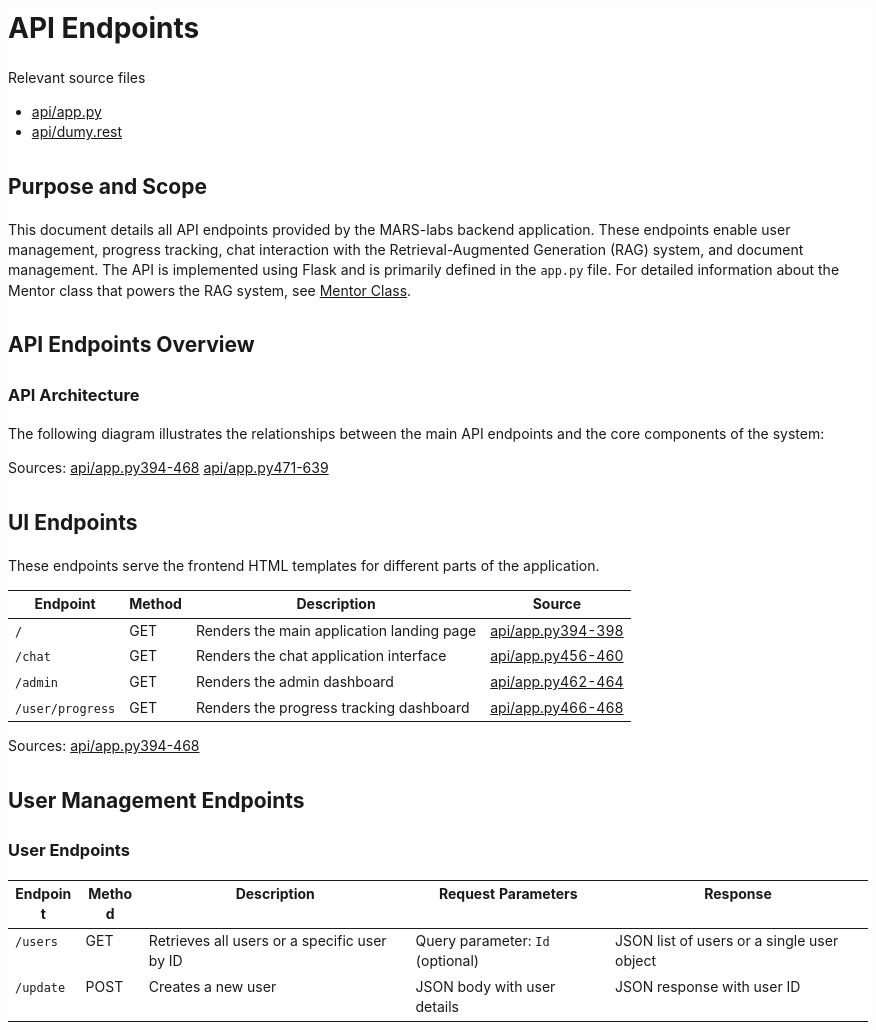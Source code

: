 # API Endpoints

Relevant source files

* [api/app.py](https://github.com/JATAYU000/MARS-labs/blob/d77026a0/api/app.py)
* [api/dumy.rest](https://github.com/JATAYU000/MARS-labs/blob/d77026a0/api/dumy.rest)

## Purpose and Scope

This document details all API endpoints provided by the MARS-labs backend application. These endpoints enable user management, progress tracking, chat interaction with the Retrieval-Augmented Generation (RAG) system, and document management. The API is implemented using Flask and is primarily defined in the `app.py` file. For detailed information about the Mentor class that powers the RAG system, see [Mentor Class](/JATAYU000/MARS-labs/2.2-mentor-class).

## API Endpoints Overview

### API Architecture

The following diagram illustrates the relationships between the main API endpoints and the core components of the system:

Sources: [api/app.py394-468](https://github.com/JATAYU000/MARS-labs/blob/d77026a0/api/app.py#L394-L468) [api/app.py471-639](https://github.com/JATAYU000/MARS-labs/blob/d77026a0/api/app.py#L471-L639)

## UI Endpoints

These endpoints serve the frontend HTML templates for different parts of the application.

| Endpoint | Method | Description | Source |
| --- | --- | --- | --- |
| `/` | GET | Renders the main application landing page | [api/app.py394-398](https://github.com/JATAYU000/MARS-labs/blob/d77026a0/api/app.py#L394-L398) |
| `/chat` | GET | Renders the chat application interface | [api/app.py456-460](https://github.com/JATAYU000/MARS-labs/blob/d77026a0/api/app.py#L456-L460) |
| `/admin` | GET | Renders the admin dashboard | [api/app.py462-464](https://github.com/JATAYU000/MARS-labs/blob/d77026a0/api/app.py#L462-L464) |
| `/user/progress` | GET | Renders the progress tracking dashboard | [api/app.py466-468](https://github.com/JATAYU000/MARS-labs/blob/d77026a0/api/app.py#L466-L468) |

Sources: [api/app.py394-468](https://github.com/JATAYU000/MARS-labs/blob/d77026a0/api/app.py#L394-L468)

## User Management Endpoints

### User Endpoints

| Endpoint | Method | Description | Request Parameters | Response |
| --- | --- | --- | --- | --- |
| `/users` | GET | Retrieves all users or a specific user by ID | Query parameter: `Id` (optional) | JSON list of users or a single user object |
| `/update` | POST | Creates a new user | JSON body with user details | JSON response with user ID |

